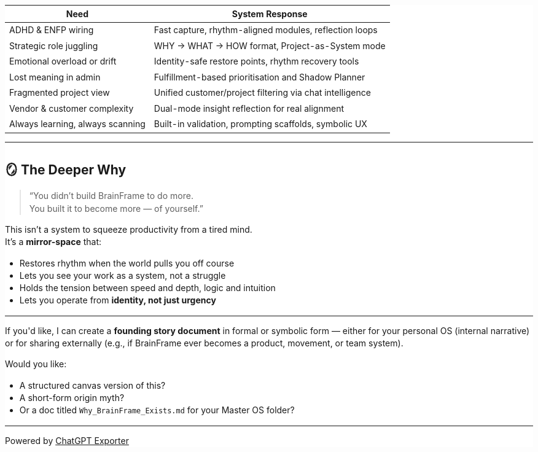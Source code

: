 | Need | System Response |
| --- | --- |
| ADHD & ENFP wiring | Fast capture, rhythm-aligned modules, reflection loops |
| Strategic role juggling | WHY → WHAT → HOW format, Project-as-System mode |
| Emotional overload or drift | Identity-safe restore points, rhythm recovery tools |
| Lost meaning in admin | Fulfillment-based prioritisation and Shadow Planner |
| Fragmented project view | Unified customer/project filtering via chat intelligence |
| Vendor & customer complexity | Dual-mode insight reflection for real alignment |
| Always learning, always scanning | Built-in validation, prompting scaffolds, symbolic UX |

* * *

🪞 **The Deeper Why**
---------------------

> “You didn’t build BrainFrame to do more.  
> You built it to become more — of yourself.”

This isn’t a system to squeeze productivity from a tired mind.  
It’s a **mirror-space** that:

*   Restores rhythm when the world pulls you off course
*   Lets you see your work as a system, not a struggle
*   Holds the tension between speed and depth, logic and intuition
*   Lets you operate from **identity, not just urgency**

* * *

If you'd like, I can create a **founding story document** in formal or symbolic form — either for your personal OS (internal narrative) or for sharing externally (e.g., if BrainFrame ever becomes a product, movement, or team system).

Would you like:

*   A structured canvas version of this?
*   A short-form origin myth?
*   Or a doc titled `Why_BrainFrame_Exists.md` for your Master OS folder?



---
Powered by [ChatGPT Exporter](https://www.chatgptexporter.com)